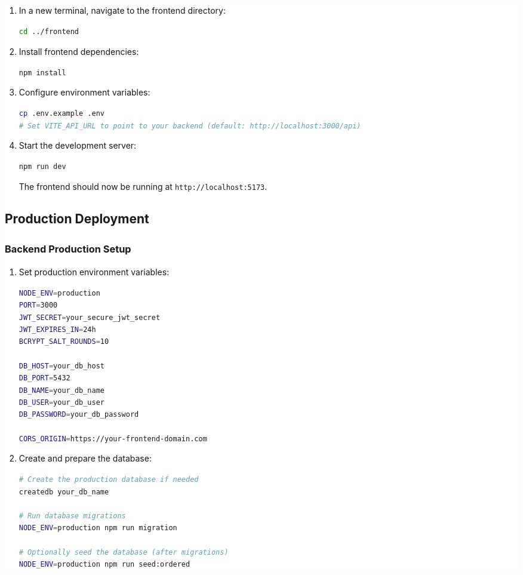 1. In a new terminal, navigate to the frontend directory:
   ```bash
   cd ../frontend
   ```

2. Install frontend dependencies:
   ```bash
   npm install
   ```

3. Configure environment variables:
   ```bash
   cp .env.example .env
   # Set VITE_API_URL to point to your backend (default: http://localhost:3000/api)
   ```

4. Start the development server:
   ```bash
   npm run dev
   ```

   The frontend should now be running at `http://localhost:5173`.

## Production Deployment

### Backend Production Setup

1. Set production environment variables:
   ```bash
   NODE_ENV=production
   PORT=3000
   JWT_SECRET=your_secure_jwt_secret
   JWT_EXPIRES_IN=24h
   BCRYPT_SALT_ROUNDS=10

   DB_HOST=your_db_host
   DB_PORT=5432
   DB_NAME=your_db_name
   DB_USER=your_db_user
   DB_PASSWORD=your_db_password

   CORS_ORIGIN=https://your-frontend-domain.com
   ```

2. Create and prepare the database:
   ```bash
   # Create the production database if needed
   createdb your_db_name
   
   # Run database migrations
   NODE_ENV=production npm run migration
   
   # Optionally seed the database (after migrations)
   NODE_ENV=production npm run seed:ordered
   ```
